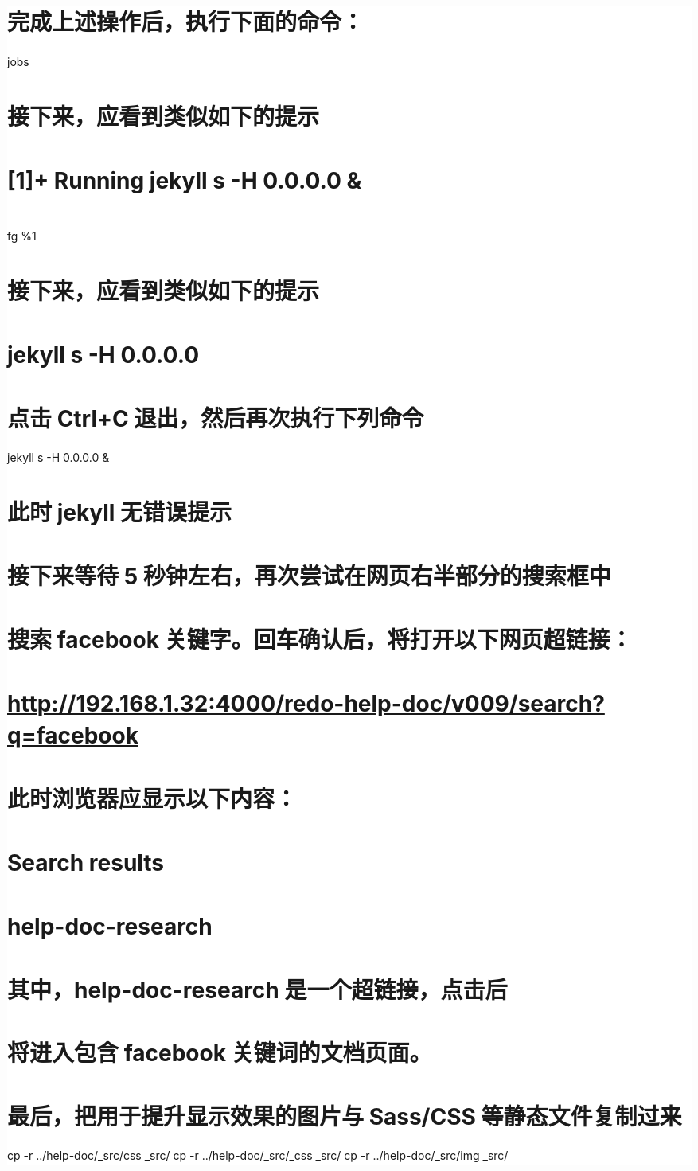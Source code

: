 # 完成上述操作后，执行下面的命令：
jobs
# 接下来，应看到类似如下的提示
# [1]+  Running                 jekyll s -H 0.0.0.0 &
#

fg %1 
# 接下来，应看到类似如下的提示
# jekyll s -H 0.0.0.0

# 点击 Ctrl+C 退出，然后再次执行下列命令
jekyll s -H 0.0.0.0 &

# 此时 jekyll 无错误提示
# 接下来等待 5 秒钟左右，再次尝试在网页右半部分的搜索框中
# 搜索 facebook 关键字。回车确认后，将打开以下网页超链接：
# http://192.168.1.32:4000/redo-help-doc/v009/search?q=facebook
# 此时浏览器应显示以下内容：
# Search results
#
# help-doc-research
# 其中，help-doc-research 是一个超链接，点击后
# 将进入包含 facebook 关键词的文档页面。

# 最后，把用于提升显示效果的图片与 Sass/CSS 等静态文件复制过来

cp -r ../help-doc/_src/css _src/
cp -r ../help-doc/_src/_css _src/
cp -r ../help-doc/_src/img _src/
